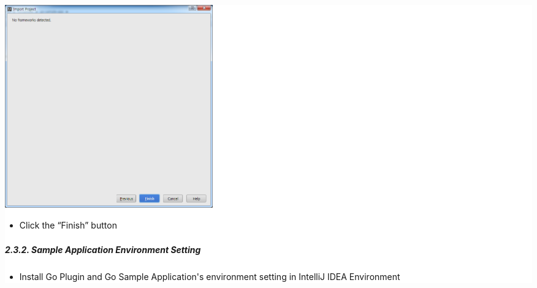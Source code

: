 <img src="./images/go/image24.png" width="339" height="331" />

-   Click the “Finish” button

##### <div id='2-3-2'></div> 2.3.2. Sample Application Environment Setting

-   Install Go Plugin and Go Sample Application's environment setting in IntelliJ IDEA Environment 
